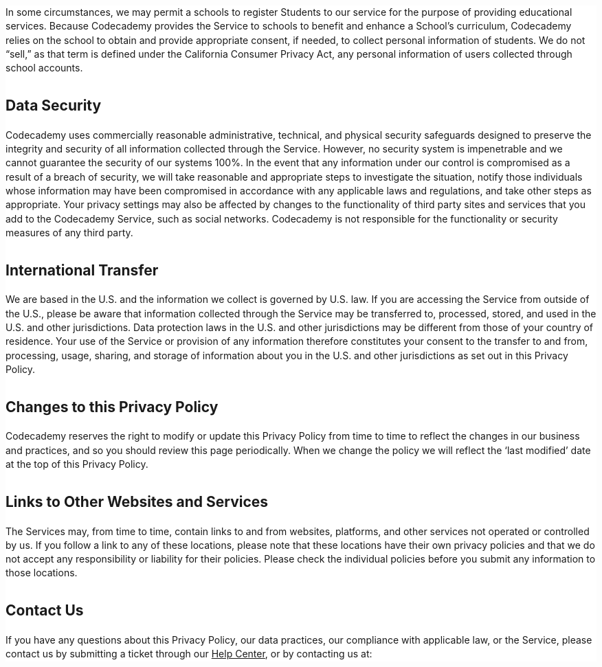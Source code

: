 In some circumstances, we may permit a schools to register Students to our service for the purpose of providing educational services. Because Codecademy provides the Service to schools to benefit and enhance a School’s curriculum, Codecademy relies on the school to obtain and provide appropriate consent, if needed, to collect personal information of students. We do not “sell,” as that term is defined under the California Consumer Privacy Act, any personal information of users collected through school accounts.

Data Security
-------------

Codecademy uses commercially reasonable administrative, technical, and physical security safeguards designed to preserve the integrity and security of all information collected through the Service. However, no security system is impenetrable and we cannot guarantee the security of our systems 100%. In the event that any information under our control is compromised as a result of a breach of security, we will take reasonable and appropriate steps to investigate the situation, notify those individuals whose information may have been compromised in accordance with any applicable laws and regulations, and take other steps as appropriate. Your privacy settings may also be affected by changes to the functionality of third party sites and services that you add to the Codecademy Service, such as social networks. Codecademy is not responsible for the functionality or security measures of any third party.

International Transfer
----------------------

We are based in the U.S. and the information we collect is governed by U.S. law. If you are accessing the Service from outside of the U.S., please be aware that information collected through the Service may be transferred to, processed, stored, and used in the U.S. and other jurisdictions. Data protection laws in the U.S. and other jurisdictions may be different from those of your country of residence. Your use of the Service or provision of any information therefore constitutes your consent to the transfer to and from, processing, usage, sharing, and storage of information about you in the U.S. and other jurisdictions as set out in this Privacy Policy.

Changes to this Privacy Policy
------------------------------

Codecademy reserves the right to modify or update this Privacy Policy from time to time to reflect the changes in our business and practices, and so you should review this page periodically. When we change the policy we will reflect the ‘last modified’ date at the top of this Privacy Policy.

Links to Other Websites and Services
------------------------------------

The Services may, from time to time, contain links to and from websites, platforms, and other services not operated or controlled by us. If you follow a link to any of these locations, please note that these locations have their own privacy policies and that we do not accept any responsibility or liability for their policies. Please check the individual policies before you submit any information to those locations.

Contact Us
----------

If you have any questions about this Privacy Policy, our data practices, our compliance with applicable law, or the Service, please contact us by submitting a ticket through our [Help Center](https://help.codecademy.com/hc/en-us), or by contacting us at:
